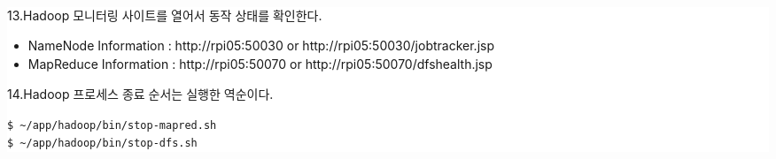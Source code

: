 13.Hadoop 모니터링 사이트를 열어서 동작 상태를 확인한다.
  - NameNode Information : http://rpi05:50030 or http://rpi05:50030/jobtracker.jsp
  - MapReduce Information : http://rpi05:50070 or http://rpi05:50070/dfshealth.jsp

14.Hadoop 프로세스 종료 순서는 실행한 역순이다.
```sh
$ ~/app/hadoop/bin/stop-mapred.sh
$ ~/app/hadoop/bin/stop-dfs.sh
```
